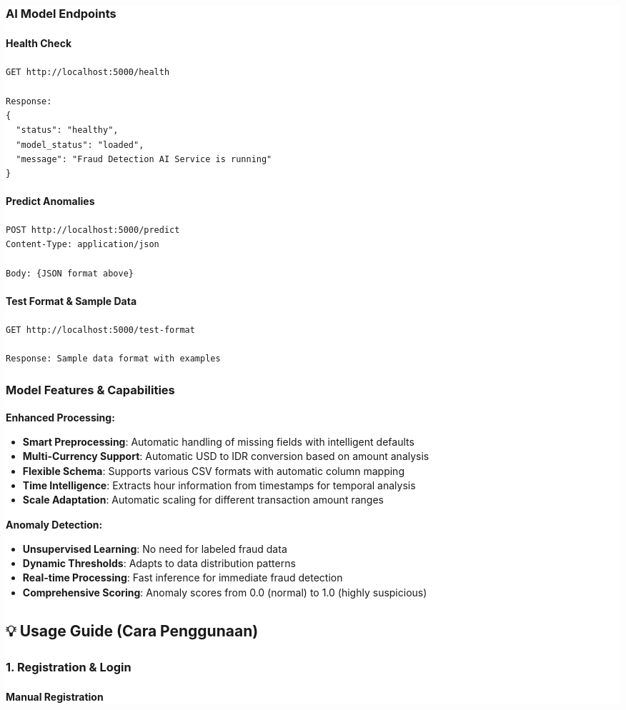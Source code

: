 ### **AI Model Endpoints**

#### **Health Check**

```http
GET http://localhost:5000/health

Response:
{
  "status": "healthy",
  "model_status": "loaded",
  "message": "Fraud Detection AI Service is running"
}
```

#### **Predict Anomalies**

```http
POST http://localhost:5000/predict
Content-Type: application/json

Body: {JSON format above}
```

#### **Test Format & Sample Data**

```http
GET http://localhost:5000/test-format

Response: Sample data format with examples
```

### **Model Features & Capabilities**

**Enhanced Processing:**
- **Smart Preprocessing**: Automatic handling of missing fields with intelligent defaults
- **Multi-Currency Support**: Automatic USD to IDR conversion based on amount analysis
- **Flexible Schema**: Supports various CSV formats with automatic column mapping
- **Time Intelligence**: Extracts hour information from timestamps for temporal analysis
- **Scale Adaptation**: Automatic scaling for different transaction amount ranges

**Anomaly Detection:**
- **Unsupervised Learning**: No need for labeled fraud data
- **Dynamic Thresholds**: Adapts to data distribution patterns
- **Real-time Processing**: Fast inference for immediate fraud detection
- **Comprehensive Scoring**: Anomaly scores from 0.0 (normal) to 1.0 (highly suspicious)

## 💡 Usage Guide (Cara Penggunaan)

### 1. Registration & Login

#### Manual Registration
